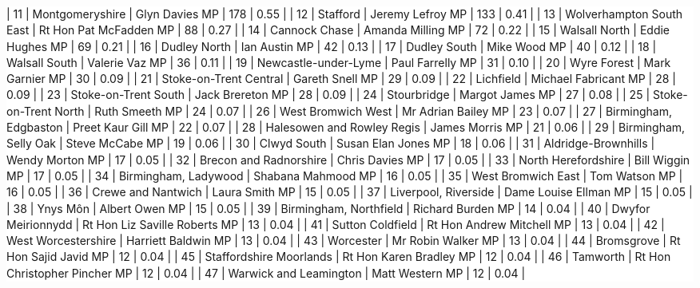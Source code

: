 | 11 | Montgomeryshire | Glyn Davies MP | 178 | 0.55 |
| 12 | Stafford | Jeremy Lefroy MP | 133 | 0.41 |
| 13 | Wolverhampton South East | Rt Hon Pat McFadden MP | 88 | 0.27 |
| 14 | Cannock Chase | Amanda Milling MP | 72 | 0.22 |
| 15 | Walsall North | Eddie Hughes MP | 69 | 0.21 |
| 16 | Dudley North | Ian Austin MP | 42 | 0.13 |
| 17 | Dudley South | Mike Wood MP | 40 | 0.12 |
| 18 | Walsall South | Valerie Vaz MP | 36 | 0.11 |
| 19 | Newcastle-under-Lyme | Paul Farrelly MP | 31 | 0.10 |
| 20 | Wyre Forest | Mark Garnier MP | 30 | 0.09 |
| 21 | Stoke-on-Trent Central | Gareth Snell MP | 29 | 0.09 |
| 22 | Lichfield | Michael Fabricant MP | 28 | 0.09 |
| 23 | Stoke-on-Trent South | Jack Brereton MP | 28 | 0.09 |
| 24 | Stourbridge | Margot James MP | 27 | 0.08 |
| 25 | Stoke-on-Trent North | Ruth Smeeth MP | 24 | 0.07 |
| 26 | West Bromwich West | Mr Adrian Bailey MP | 23 | 0.07 |
| 27 | Birmingham, Edgbaston | Preet Kaur Gill MP | 22 | 0.07 |
| 28 | Halesowen and Rowley Regis | James Morris MP | 21 | 0.06 |
| 29 | Birmingham, Selly Oak | Steve McCabe MP | 19 | 0.06 |
| 30 | Clwyd South | Susan Elan Jones MP | 18 | 0.06 |
| 31 | Aldridge-Brownhills | Wendy Morton MP | 17 | 0.05 |
| 32 | Brecon and Radnorshire | Chris Davies MP | 17 | 0.05 |
| 33 | North Herefordshire | Bill Wiggin MP | 17 | 0.05 |
| 34 | Birmingham, Ladywood | Shabana Mahmood MP | 16 | 0.05 |
| 35 | West Bromwich East | Tom Watson MP | 16 | 0.05 |
| 36 | Crewe and Nantwich | Laura Smith MP | 15 | 0.05 |
| 37 | Liverpool, Riverside | Dame Louise Ellman MP | 15 | 0.05 |
| 38 | Ynys Môn | Albert Owen MP | 15 | 0.05 |
| 39 | Birmingham, Northfield | Richard Burden MP | 14 | 0.04 |
| 40 | Dwyfor Meirionnydd | Rt Hon Liz Saville Roberts MP | 13 | 0.04 |
| 41 | Sutton Coldfield | Rt Hon Andrew Mitchell MP | 13 | 0.04 |
| 42 | West Worcestershire | Harriett Baldwin MP | 13 | 0.04 |
| 43 | Worcester | Mr Robin Walker MP | 13 | 0.04 |
| 44 | Bromsgrove | Rt Hon Sajid Javid MP | 12 | 0.04 |
| 45 | Staffordshire Moorlands | Rt Hon Karen Bradley MP | 12 | 0.04 |
| 46 | Tamworth | Rt Hon Christopher Pincher MP | 12 | 0.04 |
| 47 | Warwick and Leamington | Matt Western MP | 12 | 0.04 |